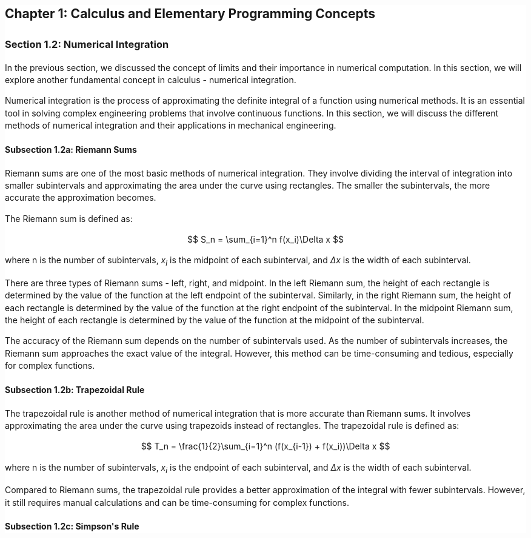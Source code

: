 ## Chapter 1: Calculus and Elementary Programming Concepts

### Section 1.2: Numerical Integration

In the previous section, we discussed the concept of limits and their importance in numerical computation. In this section, we will explore another fundamental concept in calculus - numerical integration.

Numerical integration is the process of approximating the definite integral of a function using numerical methods. It is an essential tool in solving complex engineering problems that involve continuous functions. In this section, we will discuss the different methods of numerical integration and their applications in mechanical engineering.

#### Subsection 1.2a: Riemann Sums

Riemann sums are one of the most basic methods of numerical integration. They involve dividing the interval of integration into smaller subintervals and approximating the area under the curve using rectangles. The smaller the subintervals, the more accurate the approximation becomes.

The Riemann sum is defined as:

$$
S_n = \sum_{i=1}^n f(x_i)\Delta x
$$

where n is the number of subintervals, $x_i$ is the midpoint of each subinterval, and $\Delta x$ is the width of each subinterval.

There are three types of Riemann sums - left, right, and midpoint. In the left Riemann sum, the height of each rectangle is determined by the value of the function at the left endpoint of the subinterval. Similarly, in the right Riemann sum, the height of each rectangle is determined by the value of the function at the right endpoint of the subinterval. In the midpoint Riemann sum, the height of each rectangle is determined by the value of the function at the midpoint of the subinterval.

The accuracy of the Riemann sum depends on the number of subintervals used. As the number of subintervals increases, the Riemann sum approaches the exact value of the integral. However, this method can be time-consuming and tedious, especially for complex functions.

#### Subsection 1.2b: Trapezoidal Rule

The trapezoidal rule is another method of numerical integration that is more accurate than Riemann sums. It involves approximating the area under the curve using trapezoids instead of rectangles. The trapezoidal rule is defined as:

$$
T_n = \frac{1}{2}\sum_{i=1}^n (f(x_{i-1}) + f(x_i))\Delta x
$$

where n is the number of subintervals, $x_i$ is the endpoint of each subinterval, and $\Delta x$ is the width of each subinterval.

Compared to Riemann sums, the trapezoidal rule provides a better approximation of the integral with fewer subintervals. However, it still requires manual calculations and can be time-consuming for complex functions.

#### Subsection 1.2c: Simpson's Rule
